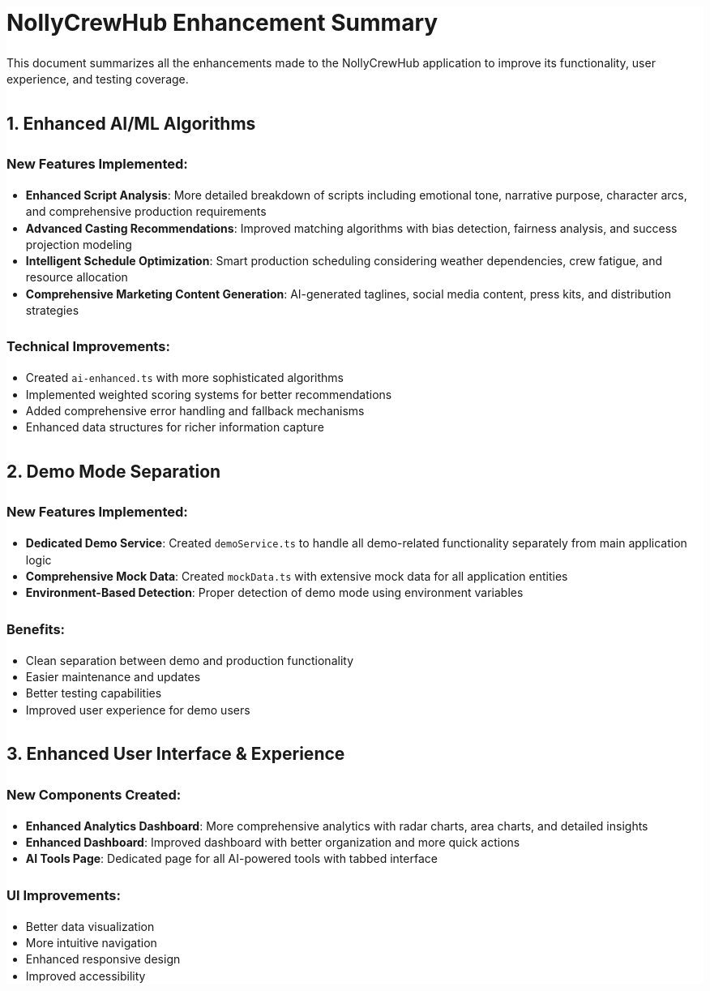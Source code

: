 # NollyCrewHub Enhancement Summary

This document summarizes all the enhancements made to the NollyCrewHub application to improve its functionality, user experience, and testing coverage.

## 1. Enhanced AI/ML Algorithms

### New Features Implemented:
- **Enhanced Script Analysis**: More detailed breakdown of scripts including emotional tone, narrative purpose, character arcs, and comprehensive production requirements
- **Advanced Casting Recommendations**: Improved matching algorithms with bias detection, fairness analysis, and success projection modeling
- **Intelligent Schedule Optimization**: Smart production scheduling considering weather dependencies, crew fatigue, and resource allocation
- **Comprehensive Marketing Content Generation**: AI-generated taglines, social media content, press kits, and distribution strategies

### Technical Improvements:
- Created `ai-enhanced.ts` with more sophisticated algorithms
- Implemented weighted scoring systems for better recommendations
- Added comprehensive error handling and fallback mechanisms
- Enhanced data structures for richer information capture

## 2. Demo Mode Separation

### New Features Implemented:
- **Dedicated Demo Service**: Created `demoService.ts` to handle all demo-related functionality separately from main application logic
- **Comprehensive Mock Data**: Created `mockData.ts` with extensive mock data for all application entities
- **Environment-Based Detection**: Proper detection of demo mode using environment variables

### Benefits:
- Clean separation between demo and production functionality
- Easier maintenance and updates
- Better testing capabilities
- Improved user experience for demo users

## 3. Enhanced User Interface & Experience

### New Components Created:
- **Enhanced Analytics Dashboard**: More comprehensive analytics with radar charts, area charts, and detailed insights
- **Enhanced Dashboard**: Improved dashboard with better organization and more quick actions
- **AI Tools Page**: Dedicated page for all AI-powered tools with tabbed interface

### UI Improvements:
- Better data visualization
- More intuitive navigation
- Enhanced responsive design
- Improved accessibility
